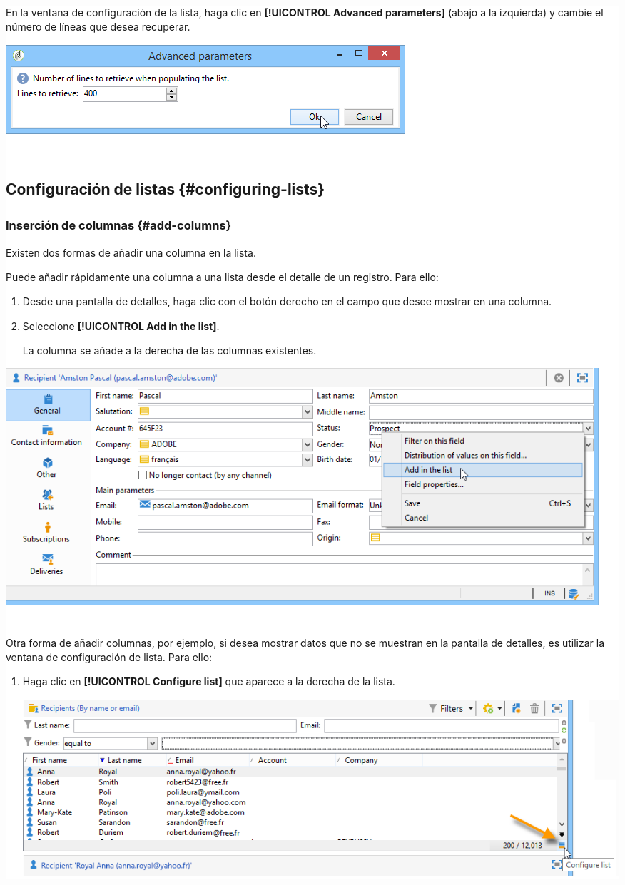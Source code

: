 En la ventana de configuración de la lista, haga clic en **[!UICONTROL Advanced parameters]** (abajo a la izquierda) y cambie el número de líneas que desea recuperar.

![](assets/s_ncs_user_configurelist_advancedparam.png)

## Configuración de listas {#configuring-lists}

### Inserción de columnas {#add-columns}

Existen dos formas de añadir una columna en la lista.

Puede añadir rápidamente una columna a una lista desde el detalle de un registro. Para ello:

1. Desde una pantalla de detalles, haga clic con el botón derecho en el campo que desee mostrar en una columna.
1. Seleccione **[!UICONTROL Add in the list]**.

   La columna se añade a la derecha de las columnas existentes.

![](assets/s_ncs_user_add_in_list.png)

Otra forma de añadir columnas, por ejemplo, si desea mostrar datos que no se muestran en la pantalla de detalles, es utilizar la ventana de configuración de lista. Para ello:

1. Haga clic en **[!UICONTROL Configure list]** que aparece a la derecha de la lista.

   ![](assets/s_ncs_user_configure_list.png)